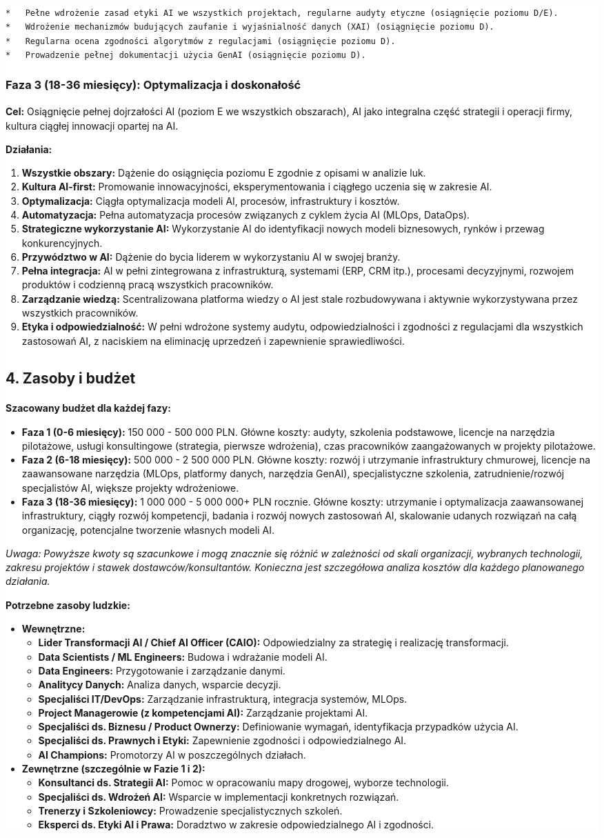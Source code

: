     *   Pełne wdrożenie zasad etyki AI we wszystkich projektach, regularne audyty etyczne (osiągnięcie poziomu D/E).
    *   Wdrożenie mechanizmów budujących zaufanie i wyjaśnialność danych (XAI) (osiągnięcie poziomu D).
    *   Regularna ocena zgodności algorytmów z regulacjami (osiągnięcie poziomu D).
    *   Prowadzenie pełnej dokumentacji użycia GenAI (osiągnięcie poziomu D).

### Faza 3 (18-36 miesięcy): Optymalizacja i doskonałość
**Cel:** Osiągnięcie pełnej dojrzałości AI (poziom E we wszystkich obszarach), AI jako integralna część strategii i operacji firmy, kultura ciągłej innowacji opartej na AI.

**Działania:**
1.  **Wszystkie obszary:** Dążenie do osiągnięcia poziomu E zgodnie z opisami w analizie luk.
2.  **Kultura AI-first:** Promowanie innowacyjności, eksperymentowania i ciągłego uczenia się w zakresie AI.
3.  **Optymalizacja:** Ciągła optymalizacja modeli AI, procesów, infrastruktury i kosztów.
4.  **Automatyzacja:** Pełna automatyzacja procesów związanych z cyklem życia AI (MLOps, DataOps).
5.  **Strategiczne wykorzystanie AI:** Wykorzystanie AI do identyfikacji nowych modeli biznesowych, rynków i przewag konkurencyjnych.
6.  **Przywództwo w AI:** Dążenie do bycia liderem w wykorzystaniu AI w swojej branży.
7.  **Pełna integracja:** AI w pełni zintegrowana z infrastrukturą, systemami (ERP, CRM itp.), procesami decyzyjnymi, rozwojem produktów i codzienną pracą wszystkich pracowników.
8.  **Zarządzanie wiedzą:** Scentralizowana platforma wiedzy o AI jest stale rozbudowywana i aktywnie wykorzystywana przez wszystkich pracowników.
9.  **Etyka i odpowiedzialność:** W pełni wdrożone systemy audytu, odpowiedzialności i zgodności z regulacjami dla wszystkich zastosowań AI, z naciskiem na eliminację uprzedzeń i zapewnienie sprawiedliwości.

## 4. Zasoby i budżet

**Szacowany budżet dla każdej fazy:**
*   **Faza 1 (0-6 miesięcy):** 150 000 - 500 000 PLN. Główne koszty: audyty, szkolenia podstawowe, licencje na narzędzia pilotażowe, usługi konsultingowe (strategia, pierwsze wdrożenia), czas pracowników zaangażowanych w projekty pilotażowe.
*   **Faza 2 (6-18 miesięcy):** 500 000 - 2 500 000 PLN. Główne koszty: rozwój i utrzymanie infrastruktury chmurowej, licencje na zaawansowane narzędzia (MLOps, platformy danych, narzędzia GenAI), specjalistyczne szkolenia, zatrudnienie/rozwój specjalistów AI, większe projekty wdrożeniowe.
*   **Faza 3 (18-36 miesięcy):** 1 000 000 - 5 000 000+ PLN rocznie. Główne koszty: utrzymanie i optymalizacja zaawansowanej infrastruktury, ciągły rozwój kompetencji, badania i rozwój nowych zastosowań AI, skalowanie udanych rozwiązań na całą organizację, potencjalne tworzenie własnych modeli AI.

*Uwaga: Powyższe kwoty są szacunkowe i mogą znacznie się różnić w zależności od skali organizacji, wybranych technologii, zakresu projektów i stawek dostawców/konsultantów. Konieczna jest szczegółowa analiza kosztów dla każdego planowanego działania.*

**Potrzebne zasoby ludzkie:**
*   **Wewnętrzne:**
    *   **Lider Transformacji AI / Chief AI Officer (CAIO):** Odpowiedzialny za strategię i realizację transformacji.
    *   **Data Scientists / ML Engineers:** Budowa i wdrażanie modeli AI.
    *   **Data Engineers:** Przygotowanie i zarządzanie danymi.
    *   **Analitycy Danych:** Analiza danych, wsparcie decyzji.
    *   **Specjaliści IT/DevOps:** Zarządzanie infrastrukturą, integracja systemów, MLOps.
    *   **Project Managerowie (z kompetencjami AI):** Zarządzanie projektami AI.
    *   **Specjaliści ds. Biznesu / Product Ownerzy:** Definiowanie wymagań, identyfikacja przypadków użycia AI.
    *   **Specjaliści ds. Prawnych i Etyki:** Zapewnienie zgodności i odpowiedzialnego AI.
    *   **AI Champions:** Promotorzy AI w poszczególnych działach.
*   **Zewnętrzne (szczególnie w Fazie 1 i 2):**
    *   **Konsultanci ds. Strategii AI:** Pomoc w opracowaniu mapy drogowej, wyborze technologii.
    *   **Specjaliści ds. Wdrożeń AI:** Wsparcie w implementacji konkretnych rozwiązań.
    *   **Trenerzy i Szkoleniowcy:** Prowadzenie specjalistycznych szkoleń.
    *   **Eksperci ds. Etyki AI i Prawa:** Doradztwo w zakresie odpowiedzialnego AI i zgodności.
